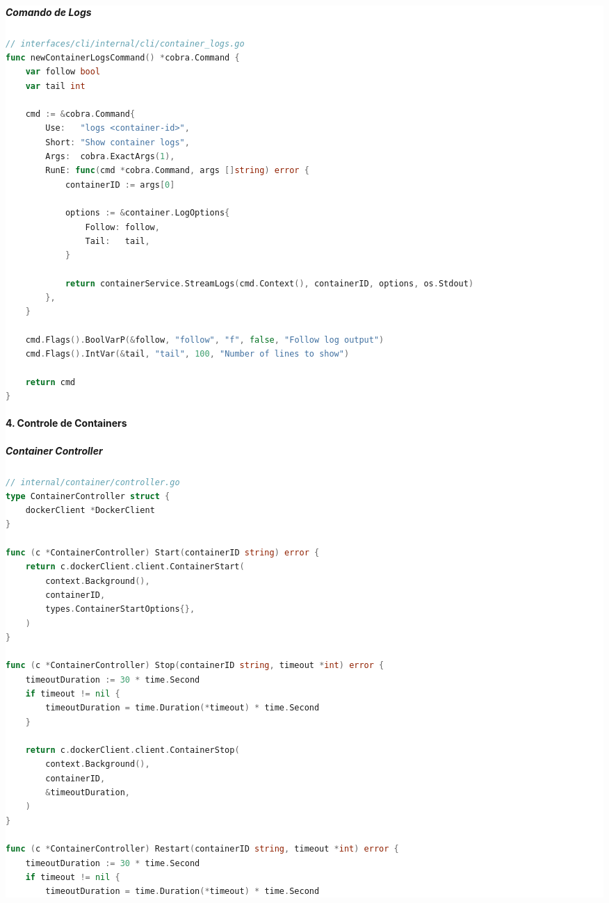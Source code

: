 ##### **Comando de Logs**
```go
// interfaces/cli/internal/cli/container_logs.go
func newContainerLogsCommand() *cobra.Command {
    var follow bool
    var tail int
    
    cmd := &cobra.Command{
        Use:   "logs <container-id>",
        Short: "Show container logs",
        Args:  cobra.ExactArgs(1),
        RunE: func(cmd *cobra.Command, args []string) error {
            containerID := args[0]
            
            options := &container.LogOptions{
                Follow: follow,
                Tail:   tail,
            }
            
            return containerService.StreamLogs(cmd.Context(), containerID, options, os.Stdout)
        },
    }
    
    cmd.Flags().BoolVarP(&follow, "follow", "f", false, "Follow log output")
    cmd.Flags().IntVar(&tail, "tail", 100, "Number of lines to show")
    
    return cmd
}
```

#### **4. Controle de Containers**

##### **Container Controller**
```go
// internal/container/controller.go
type ContainerController struct {
    dockerClient *DockerClient
}

func (c *ContainerController) Start(containerID string) error {
    return c.dockerClient.client.ContainerStart(
        context.Background(),
        containerID,
        types.ContainerStartOptions{},
    )
}

func (c *ContainerController) Stop(containerID string, timeout *int) error {
    timeoutDuration := 30 * time.Second
    if timeout != nil {
        timeoutDuration = time.Duration(*timeout) * time.Second
    }
    
    return c.dockerClient.client.ContainerStop(
        context.Background(),
        containerID,
        &timeoutDuration,
    )
}

func (c *ContainerController) Restart(containerID string, timeout *int) error {
    timeoutDuration := 30 * time.Second
    if timeout != nil {
        timeoutDuration = time.Duration(*timeout) * time.Second
```